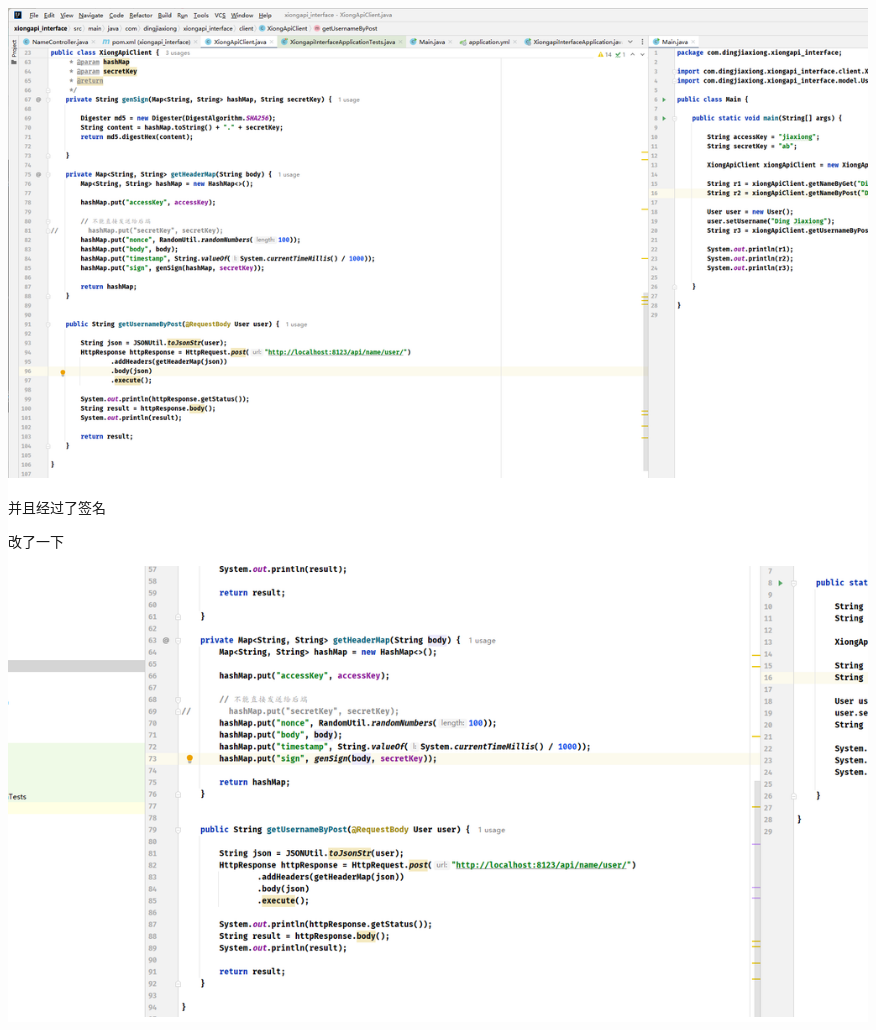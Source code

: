 ![image-20240703163913317](./assets/image-20240703163913317.png)





并且经过了签名



改了一下



![image-20240703164524686](./assets/image-20240703164524686.png)
